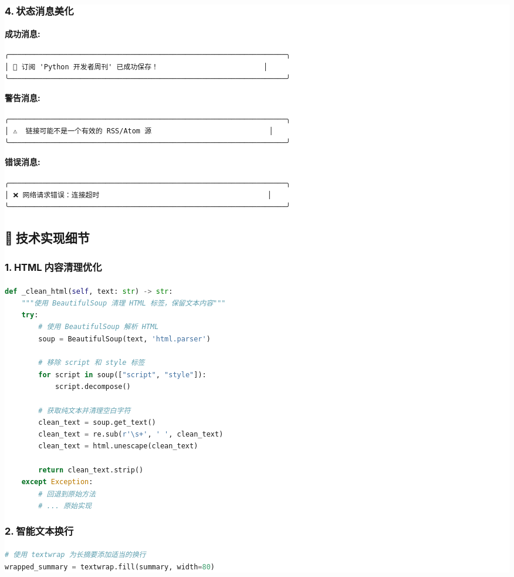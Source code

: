 ### 4. 状态消息美化

**成功消息:**
```
╭──────────────────────────────────────────────────────────────────╮
│ 🎉 订阅 'Python 开发者周刊' 已成功保存！                         │
╰──────────────────────────────────────────────────────────────────╯
```

**警告消息:**
```
╭──────────────────────────────────────────────────────────────────╮
│ ⚠️  链接可能不是一个有效的 RSS/Atom 源                            │
╰──────────────────────────────────────────────────────────────────╯
```

**错误消息:**
```
╭──────────────────────────────────────────────────────────────────╮
│ ❌ 网络请求错误：连接超时                                        │
╰──────────────────────────────────────────────────────────────────╯
```

## 🔧 技术实现细节

### 1. HTML 内容清理优化
```python
def _clean_html(self, text: str) -> str:
    """使用 BeautifulSoup 清理 HTML 标签，保留文本内容"""
    try:
        # 使用 BeautifulSoup 解析 HTML
        soup = BeautifulSoup(text, 'html.parser')
        
        # 移除 script 和 style 标签
        for script in soup(["script", "style"]):
            script.decompose()
        
        # 获取纯文本并清理空白字符
        clean_text = soup.get_text()
        clean_text = re.sub(r'\s+', ' ', clean_text)
        clean_text = html.unescape(clean_text)
        
        return clean_text.strip()
    except Exception:
        # 回退到原始方法
        # ... 原始实现
```

### 2. 智能文本换行
```python
# 使用 textwrap 为长摘要添加适当的换行
wrapped_summary = textwrap.fill(summary, width=80)
```
